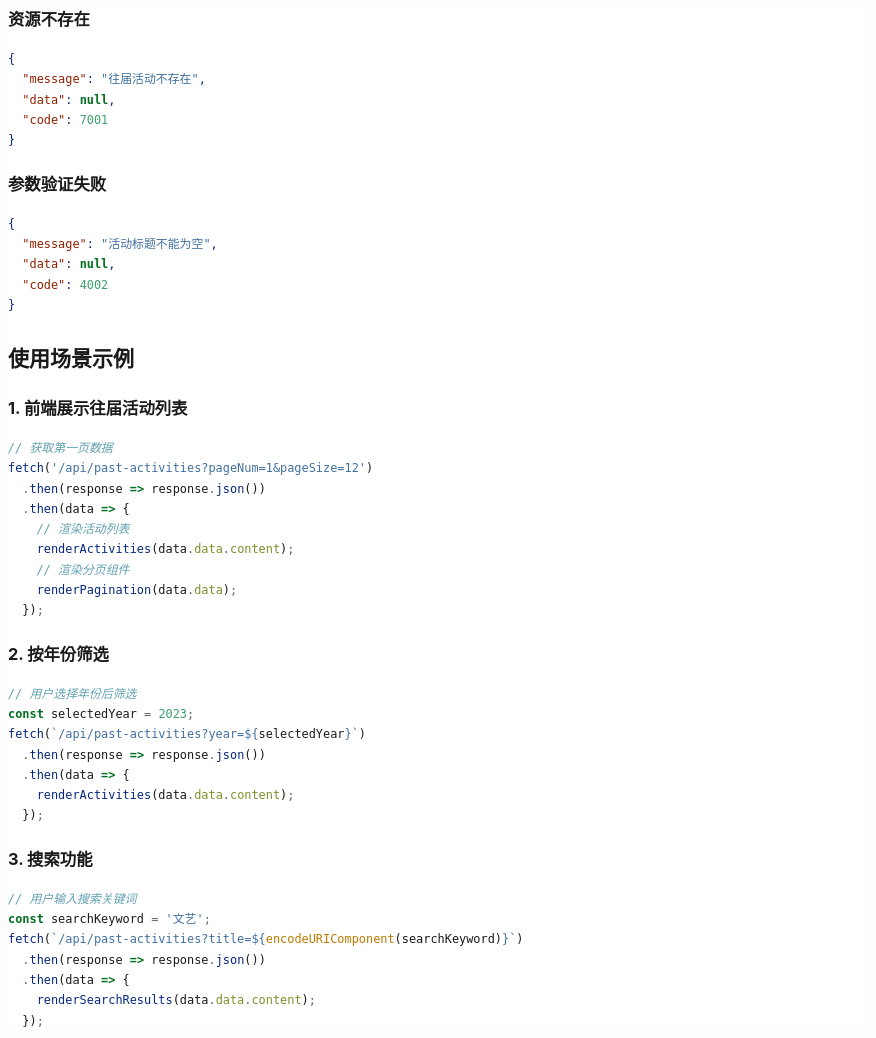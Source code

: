 ### 资源不存在
```json
{
  "message": "往届活动不存在",
  "data": null,
  "code": 7001
}
```

### 参数验证失败
```json
{
  "message": "活动标题不能为空",
  "data": null,
  "code": 4002
}
```

## 使用场景示例

### 1. 前端展示往届活动列表
```javascript
// 获取第一页数据
fetch('/api/past-activities?pageNum=1&pageSize=12')
  .then(response => response.json())
  .then(data => {
    // 渲染活动列表
    renderActivities(data.data.content);
    // 渲染分页组件
    renderPagination(data.data);
  });
```

### 2. 按年份筛选
```javascript
// 用户选择年份后筛选
const selectedYear = 2023;
fetch(`/api/past-activities?year=${selectedYear}`)
  .then(response => response.json())
  .then(data => {
    renderActivities(data.data.content);
  });
```

### 3. 搜索功能
```javascript
// 用户输入搜索关键词
const searchKeyword = '文艺';
fetch(`/api/past-activities?title=${encodeURIComponent(searchKeyword)}`)
  .then(response => response.json())
  .then(data => {
    renderSearchResults(data.data.content);
  });
```
